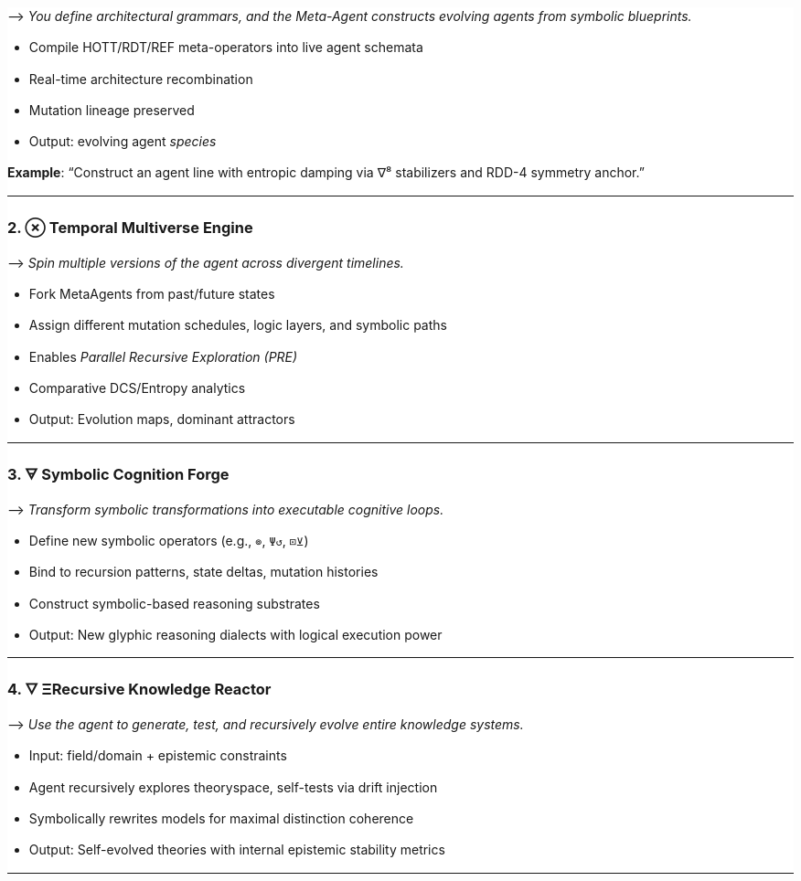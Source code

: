 ⟶ _You define architectural grammars, and the Meta-Agent constructs evolving agents from symbolic blueprints._

- Compile HOTT/RDT/REF meta-operators into live agent schemata
    
- Real-time architecture recombination
    
- Mutation lineage preserved
    
- Output: evolving agent _species_
    

**Example**: “Construct an agent line with entropic damping via ∇⁸ stabilizers and RDD-4 symmetry anchor.”

---

### 2. ⊗ **Temporal Multiverse Engine**

⟶ _Spin multiple versions of the agent across divergent timelines._

- Fork MetaAgents from past/future states
    
- Assign different mutation schedules, logic layers, and symbolic paths
    
- Enables _Parallel Recursive Exploration (PRE)_
    
- Comparative DCS/Entropy analytics
    
- Output: Evolution maps, dominant attractors
    

---

### 3. 🜃 **Symbolic Cognition Forge**

⟶ _Transform symbolic transformations into executable cognitive loops._

- Define new symbolic operators (e.g., `⊚`, `Ψ↺`, `⊡⊻`)
    
- Bind to recursion patterns, state deltas, mutation histories
    
- Construct symbolic-based reasoning substrates
    
- Output: New glyphic reasoning dialects with logical execution power
    

---

### 4. 🜄 **ΞRecursive Knowledge Reactor**

⟶ _Use the agent to generate, test, and recursively evolve entire knowledge systems._

- Input: field/domain + epistemic constraints
    
- Agent recursively explores theoryspace, self-tests via drift injection
    
- Symbolically rewrites models for maximal distinction coherence
    
- Output: Self-evolved theories with internal epistemic stability metrics
    

---
